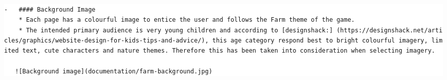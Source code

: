    -   #### Background Image
        * Each page has a colourful image to entice the user and follows the Farm theme of the game. 
        * The intended primary audience is very young children and according to [designshack:] (https://designshack.net/articles/graphics/website-design-for-kids-tips-and-advice/), this age category respond best to bright colourful imagery, limited text, cute characters and nature themes. Therefore this has been taken into consideration when selecting imagery. 
    
       ![Background image](documentation/farm-background.jpg)
